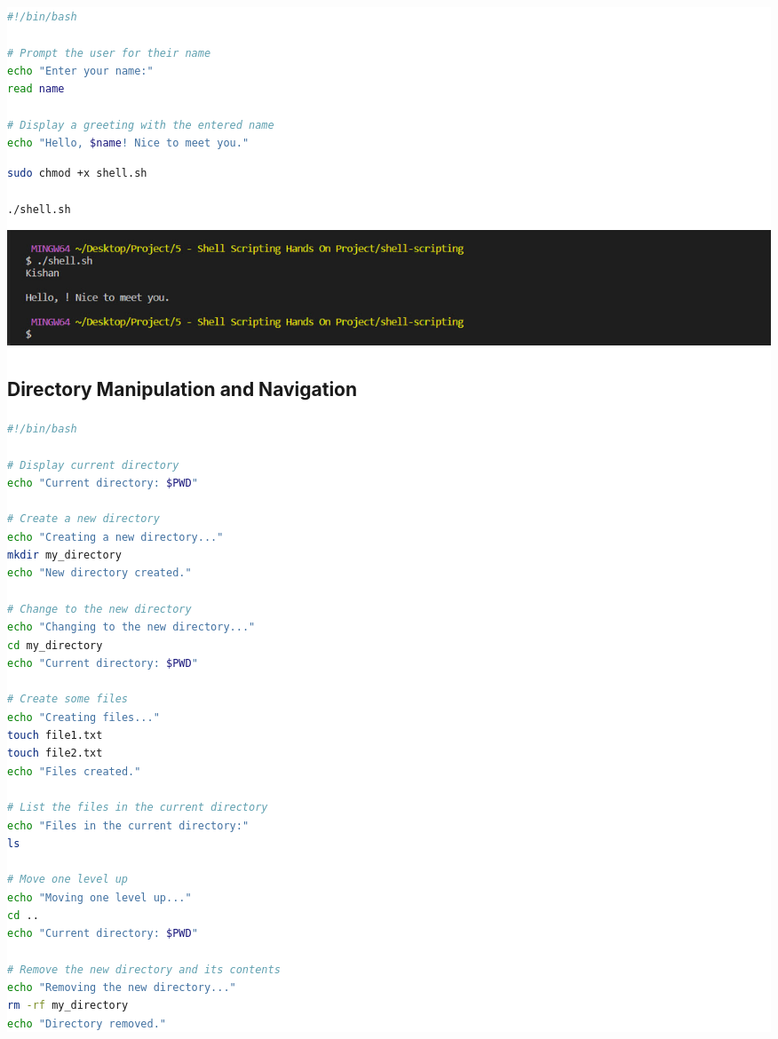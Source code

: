 
```sh
#!/bin/bash

# Prompt the user for their name
echo "Enter your name:"
read name

# Display a greeting with the entered name
echo "Hello, $name! Nice to meet you."
```
```sh
sudo chmod +x shell.sh

./shell.sh

```
![Alt text](<Screenshots/5.First shell script.jpg>)


## Directory Manipulation and Navigation

```sh
#!/bin/bash

# Display current directory
echo "Current directory: $PWD"

# Create a new directory
echo "Creating a new directory..."
mkdir my_directory
echo "New directory created."

# Change to the new directory
echo "Changing to the new directory..."
cd my_directory
echo "Current directory: $PWD"

# Create some files
echo "Creating files..."
touch file1.txt
touch file2.txt
echo "Files created."

# List the files in the current directory
echo "Files in the current directory:"
ls

# Move one level up
echo "Moving one level up..."
cd ..
echo "Current directory: $PWD"

# Remove the new directory and its contents
echo "Removing the new directory..."
rm -rf my_directory
echo "Directory removed."

```